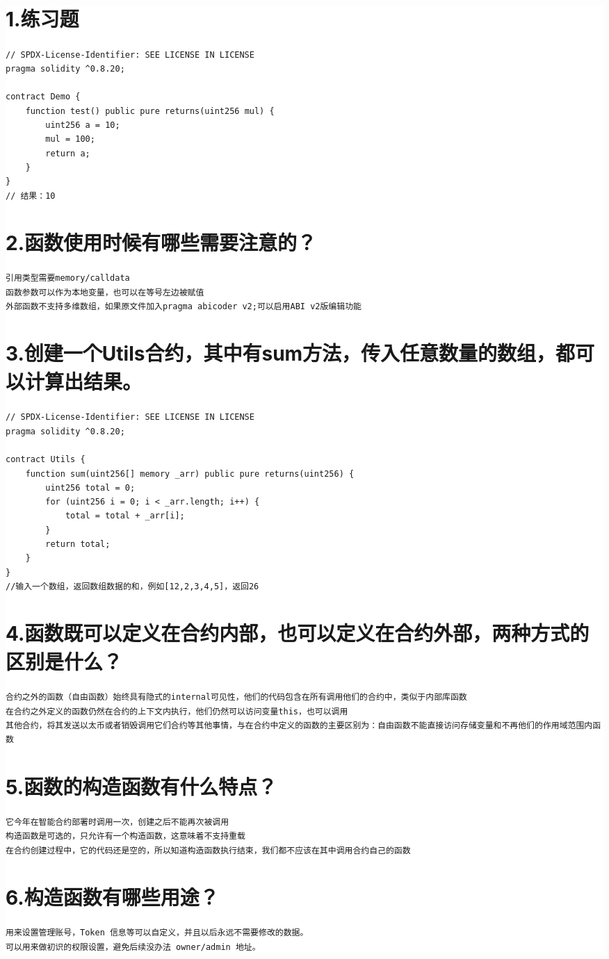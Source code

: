 # 1.练习题
    // SPDX-License-Identifier: SEE LICENSE IN LICENSE
    pragma solidity ^0.8.20;

    contract Demo {
        function test() public pure returns(uint256 mul) {
            uint256 a = 10;
            mul = 100;
            return a;
        }
    }
    // 结果：10
# 2.函数使用时候有哪些需要注意的？
    引用类型需要memory/calldata
    函数参数可以作为本地变量，也可以在等号左边被赋值
    外部函数不支持多维数组，如果原文件加入pragma abicoder v2;可以启用ABI v2版编辑功能

# 3.创建一个Utils合约，其中有sum方法，传入任意数量的数组，都可以计算出结果。
    // SPDX-License-Identifier: SEE LICENSE IN LICENSE
    pragma solidity ^0.8.20;

    contract Utils {
        function sum(uint256[] memory _arr) public pure returns(uint256) {
            uint256 total = 0;
            for (uint256 i = 0; i < _arr.length; i++) {
                total = total + _arr[i];
            }
            return total;
        }
    }
    //输入一个数组，返回数组数据的和，例如[12,2,3,4,5]，返回26
# 4.函数既可以定义在合约内部，也可以定义在合约外部，两种方式的区别是什么？
    合约之外的函数（自由函数）始终具有隐式的internal可见性，他们的代码包含在所有调用他们的合约中，类似于内部库函数
    在合约之外定义的函数仍然在合约的上下文内执行，他们仍然可以访问变量this，也可以调用
    其他合约，将其发送以太币或者销毁调用它们合约等其他事情，与在合约中定义的函数的主要区别为：自由函数不能直接访问存储变量和不再他们的作用域范围内函数
# 5.函数的构造函数有什么特点？
    它今年在智能合约部署时调用一次，创建之后不能再次被调用
    构造函数是可选的，只允许有一个构造函数，这意味着不支持重载
    在合约创建过程中，它的代码还是空的，所以知道构造函数执行结束，我们都不应该在其中调用合约自己的函数
# 6.构造函数有哪些用途？
    用来设置管理账号，Token 信息等可以自定义，并且以后永远不需要修改的数据。
    可以用来做初识的权限设置，避免后续没办法 owner/admin 地址。
